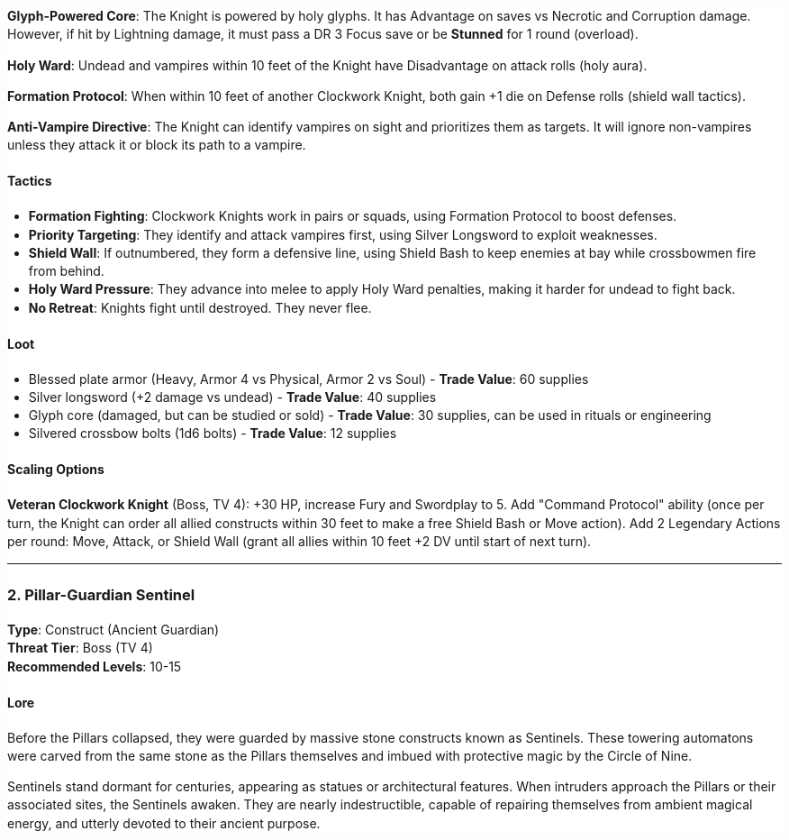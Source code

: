 **Glyph-Powered Core**: The Knight is powered by holy glyphs. It has Advantage on saves vs Necrotic and Corruption damage. However, if hit by Lightning damage, it must pass a DR 3 Focus save or be **Stunned** for 1 round (overload).

**Holy Ward**: Undead and vampires within 10 feet of the Knight have Disadvantage on attack rolls (holy aura).

**Formation Protocol**: When within 10 feet of another Clockwork Knight, both gain +1 die on Defense rolls (shield wall tactics).

**Anti-Vampire Directive**: The Knight can identify vampires on sight and prioritizes them as targets. It will ignore non-vampires unless they attack it or block its path to a vampire.

#### Tactics
- **Formation Fighting**: Clockwork Knights work in pairs or squads, using Formation Protocol to boost defenses.
- **Priority Targeting**: They identify and attack vampires first, using Silver Longsword to exploit weaknesses.
- **Shield Wall**: If outnumbered, they form a defensive line, using Shield Bash to keep enemies at bay while crossbowmen fire from behind.
- **Holy Ward Pressure**: They advance into melee to apply Holy Ward penalties, making it harder for undead to fight back.
- **No Retreat**: Knights fight until destroyed. They never flee.

#### Loot
- Blessed plate armor (Heavy, Armor 4 vs Physical, Armor 2 vs Soul) - **Trade Value**: 60 supplies
- Silver longsword (+2 damage vs undead) - **Trade Value**: 40 supplies
- Glyph core (damaged, but can be studied or sold) - **Trade Value**: 30 supplies, can be used in rituals or engineering
- Silvered crossbow bolts (1d6 bolts) - **Trade Value**: 12 supplies

#### Scaling Options
**Veteran Clockwork Knight** (Boss, TV 4): +30 HP, increase Fury and Swordplay to 5. Add "Command Protocol" ability (once per turn, the Knight can order all allied constructs within 30 feet to make a free Shield Bash or Move action). Add 2 Legendary Actions per round: Move, Attack, or Shield Wall (grant all allies within 10 feet +2 DV until start of next turn).

---

### 2. Pillar-Guardian Sentinel

**Type**: Construct (Ancient Guardian)  
**Threat Tier**: Boss (TV 4)  
**Recommended Levels**: 10-15

#### Lore
Before the Pillars collapsed, they were guarded by massive stone constructs known as Sentinels. These towering automatons were carved from the same stone as the Pillars themselves and imbued with protective magic by the Circle of Nine.

Sentinels stand dormant for centuries, appearing as statues or architectural features. When intruders approach the Pillars or their associated sites, the Sentinels awaken. They are nearly indestructible, capable of repairing themselves from ambient magical energy, and utterly devoted to their ancient purpose.
